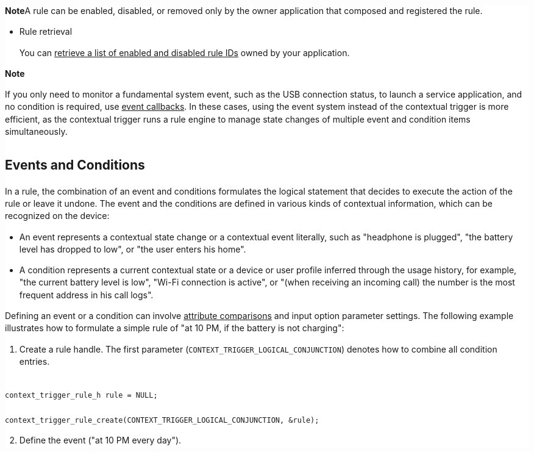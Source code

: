 

  **Note**A rule can be enabled, disabled, or removed only by the owner application that composed and registered the rule.



- Rule retrieval



  You can [retrieve a list of enabled and disabled rule IDs](#retrieve_rule) owned by your application.



**Note**

If you only need to monitor a fundamental system event, such as the USB connection status, to launch a service application, and no condition is required, use [event callbacks](../app-management/efl-ui-app-n.md#callback). In these cases, using the event system instead of the contextual trigger is more efficient, as the contextual trigger runs a rule engine to manage state changes of multiple event and condition items simultaneously.



## Events and Conditions



In a rule, the combination of an event and conditions formulates the logical statement that decides to execute the action of the rule or leave it undone. The event and the conditions are defined in various kinds of contextual information, which can be recognized on the device:



- An event represents a contextual state change or a contextual event literally, such as "headphone is plugged", "the battery level has dropped to low", or "the user enters his home".

- A condition represents a current contextual state or a device or user profile inferred through the usage history, for example, "the current battery level is low", "Wi-Fi connection is active", or "(when receiving an incoming call) the number is the most frequent address in his call logs".



Defining an event or a condition can involve [attribute comparisons](#comparison_attributes) and input option parameter settings. The following example illustrates how to formulate a simple rule of "at 10 PM, if the battery is not charging":



1. Create a rule handle. The first parameter (`CONTEXT_TRIGGER_LOGICAL_CONJUNCTION`) denotes how to combine all condition entries.

```

context_trigger_rule_h rule = NULL;

context_trigger_rule_create(CONTEXT_TRIGGER_LOGICAL_CONJUNCTION, &rule);

```

2. Define the event ("at 10 PM every day").
